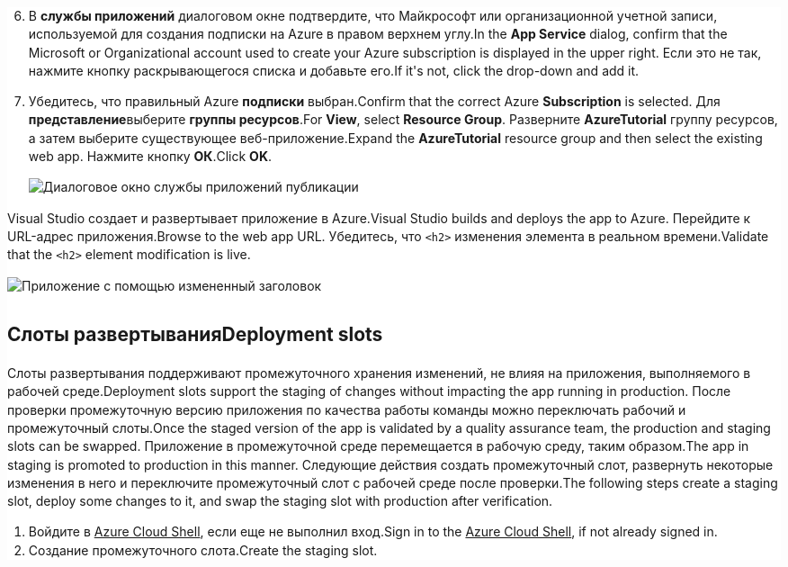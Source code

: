 6. <span data-ttu-id="5a356-190">В **службы приложений** диалоговом окне подтвердите, что Майкрософт или организационной учетной записи, используемой для создания подписки на Azure в правом верхнем углу.</span><span class="sxs-lookup"><span data-stu-id="5a356-190">In the **App Service** dialog, confirm that the Microsoft or Organizational account used to create your Azure subscription is displayed in the upper right.</span></span> <span data-ttu-id="5a356-191">Если это не так, нажмите кнопку раскрывающегося списка и добавьте его.</span><span class="sxs-lookup"><span data-stu-id="5a356-191">If it's not, click the drop-down and add it.</span></span>
7. <span data-ttu-id="5a356-192">Убедитесь, что правильный Azure **подписки** выбран.</span><span class="sxs-lookup"><span data-stu-id="5a356-192">Confirm that the correct Azure **Subscription** is selected.</span></span> <span data-ttu-id="5a356-193">Для **представление**выберите **группы ресурсов**.</span><span class="sxs-lookup"><span data-stu-id="5a356-193">For **View**, select **Resource Group**.</span></span> <span data-ttu-id="5a356-194">Разверните **AzureTutorial** группу ресурсов, а затем выберите существующее веб-приложение.</span><span class="sxs-lookup"><span data-stu-id="5a356-194">Expand the **AzureTutorial** resource group and then select the existing web app.</span></span> <span data-ttu-id="5a356-195">Нажмите кнопку **ОК**.</span><span class="sxs-lookup"><span data-stu-id="5a356-195">Click **OK**.</span></span>

    ![Диалоговое окно службы приложений публикации](./media/deploying-to-app-service/publish-dialog.png)

<span data-ttu-id="5a356-197">Visual Studio создает и развертывает приложение в Azure.</span><span class="sxs-lookup"><span data-stu-id="5a356-197">Visual Studio builds and deploys the app to Azure.</span></span> <span data-ttu-id="5a356-198">Перейдите к URL-адрес приложения.</span><span class="sxs-lookup"><span data-stu-id="5a356-198">Browse to the web app URL.</span></span> <span data-ttu-id="5a356-199">Убедитесь, что `<h2>` изменения элемента в реальном времени.</span><span class="sxs-lookup"><span data-stu-id="5a356-199">Validate that the `<h2>` element modification is live.</span></span>

![Приложение с помощью измененный заголовок](./media/deploying-to-app-service/app-v2.png)

## <a name="deployment-slots"></a><span data-ttu-id="5a356-201">Слоты развертывания</span><span class="sxs-lookup"><span data-stu-id="5a356-201">Deployment slots</span></span>

<span data-ttu-id="5a356-202">Слоты развертывания поддерживают промежуточного хранения изменений, не влияя на приложения, выполняемого в рабочей среде.</span><span class="sxs-lookup"><span data-stu-id="5a356-202">Deployment slots support the staging of changes without impacting the app running in production.</span></span> <span data-ttu-id="5a356-203">После проверки промежуточную версию приложения по качества работы команды можно переключать рабочий и промежуточный слоты.</span><span class="sxs-lookup"><span data-stu-id="5a356-203">Once the staged version of the app is validated by a quality assurance team, the production and staging slots can be swapped.</span></span> <span data-ttu-id="5a356-204">Приложение в промежуточной среде перемещается в рабочую среду, таким образом.</span><span class="sxs-lookup"><span data-stu-id="5a356-204">The app in staging is promoted to production in this manner.</span></span> <span data-ttu-id="5a356-205">Следующие действия создать промежуточный слот, развернуть некоторые изменения в него и переключите промежуточный слот с рабочей среде после проверки.</span><span class="sxs-lookup"><span data-stu-id="5a356-205">The following steps create a staging slot, deploy some changes to it, and swap the staging slot with production after verification.</span></span>

1. <span data-ttu-id="5a356-206">Войдите в [Azure Cloud Shell](https://shell.azure.com/bash), если еще не выполнил вход.</span><span class="sxs-lookup"><span data-stu-id="5a356-206">Sign in to the [Azure Cloud Shell](https://shell.azure.com/bash), if not already signed in.</span></span>
2. <span data-ttu-id="5a356-207">Создание промежуточного слота.</span><span class="sxs-lookup"><span data-stu-id="5a356-207">Create the staging slot.</span></span>
